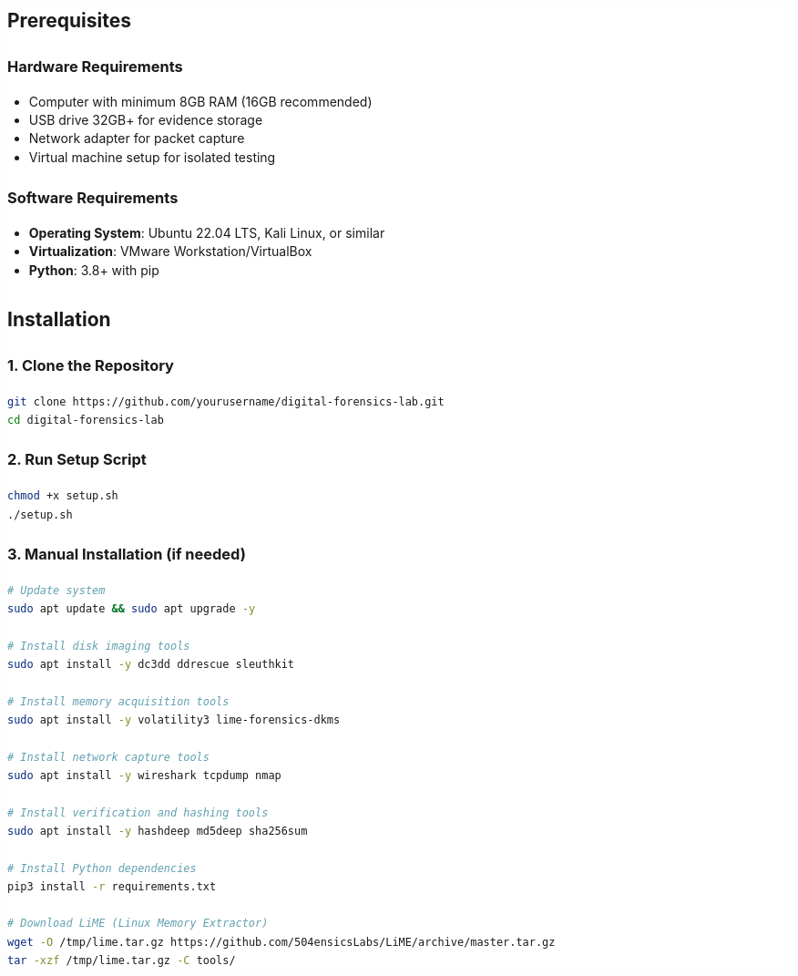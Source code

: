 ## Prerequisites

### Hardware Requirements
- Computer with minimum 8GB RAM (16GB recommended)
- USB drive 32GB+ for evidence storage
- Network adapter for packet capture
- Virtual machine setup for isolated testing

### Software Requirements
- **Operating System**: Ubuntu 22.04 LTS, Kali Linux, or similar
- **Virtualization**: VMware Workstation/VirtualBox
- **Python**: 3.8+ with pip

## Installation

### 1. Clone the Repository
```bash
git clone https://github.com/yourusername/digital-forensics-lab.git
cd digital-forensics-lab
```

### 2. Run Setup Script
```bash
chmod +x setup.sh
./setup.sh
```

### 3. Manual Installation (if needed)
```bash
# Update system
sudo apt update && sudo apt upgrade -y

# Install disk imaging tools
sudo apt install -y dc3dd ddrescue sleuthkit

# Install memory acquisition tools  
sudo apt install -y volatility3 lime-forensics-dkms

# Install network capture tools
sudo apt install -y wireshark tcpdump nmap

# Install verification and hashing tools
sudo apt install -y hashdeep md5deep sha256sum

# Install Python dependencies
pip3 install -r requirements.txt

# Download LiME (Linux Memory Extractor)
wget -O /tmp/lime.tar.gz https://github.com/504ensicsLabs/LiME/archive/master.tar.gz
tar -xzf /tmp/lime.tar.gz -C tools/
```
